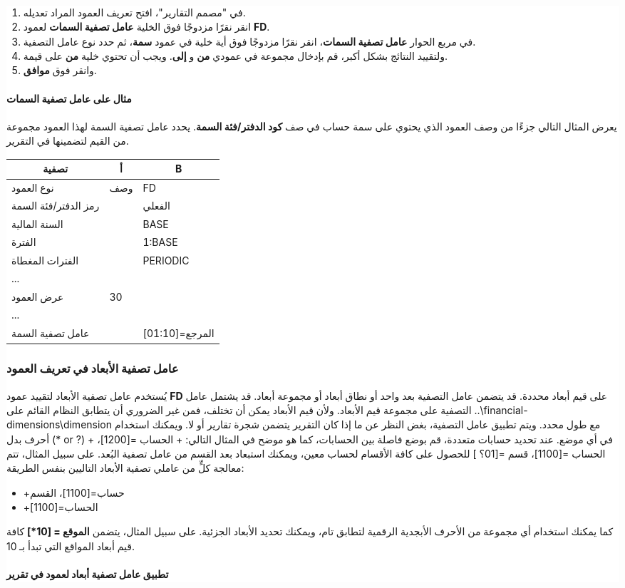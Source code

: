 1. في "مصمم التقارير"، افتح تعريف العمود المراد تعديله.
2. انقر نقرًا مزدوجًا فوق الخلية **عامل تصفية السمات** لعمود **FD**.
3. في مربع الحوار **عامل تصفية السمات**، انقر نقرًا مزدوجًا فوق أية خلية في عمود **سمة**، ثم حدد نوع عامل التصفية.
4. ولتقييد النتائج بشكل أكبر، قم بإدخال مجموعة في عمودي **من** و **إلى**. ويجب أن تحتوي خلية **من** على قيمة.
5. وانقر فوق **موافق**.

#### <a name="example-of-an-attribute-filter"></a>مثال على عامل تصفية السمات

يعرض المثال التالي جزءًا من وصف العمود الذي يحتوي على سمة حساب في صف **كود الدفتر/فئة السمة**. يحدد عامل تصفية السمة لهذا العمود مجموعة من القيم لتضمينها في التقرير.

|      تصفية                  | أ    | B                   |
|------------------------------|------|---------------------|
| نوع العمود                  | وصف | FD                  |
| رمز الدفتر/فئة السمة |      | الفعلي              |
| السنة المالية                  |      | BASE                |
| الفترة                       |      | 1:BASE              |
| الفترات المغطاة              |      | PERIODIC            |
| ...                          |      |                     |
| عرض العمود                 | 30   |                     |
| ...                          |      |                     |
| عامل تصفية السمة             |      | المرجع=\[01:10\] |

### <a name="dimension-filter-in-a-column-definition"></a>عامل تصفية الأبعاد في تعريف العمود

يُستخدم عامل تصفية الأبعاد لتقييد عمود **FD** على قيم أبعاد محددة. قد يتضمن عامل التصفية بعد واحد أو نطاق أبعاد أو مجموعة أبعاد. قد يشتمل عامل التصفية على مجموعة قيم الأبعاد. ولأن قيم الأبعاد يمكن أن تختلف، فمن غير الضروري أن يتطابق النظام القائم على ..\\financial-dimensions\\dimension مع طول محدد. ويتم تطبيق عامل التصفية، بغض النظر عن ما إذا كان التقرير يتضمن شجرة تقارير أو لا. ويمكنك استخدام أحرف بدل (\* or ?) في أي موضع. عند تحديد حسابات متعددة، قم بوضع فاصلة بين الحسابات، كما هو موضح في المثال التالي: + الحساب =\[1200\]، + الحساب =\[1100\]، قسم =\[01؟ \] للحصول على كافة الأقسام لحساب معين، ويمكنك استبعاد بعد القسم من عامل تصفية البُعد. على سبيل المثال، تتم معالجة كلٍّ من عاملي تصفية الأبعاد التاليين بنفس الطريقة:

- +حساب=\[1100\]، القسم
- +الحساب=\[1100\]

كما يمكنك استخدام أي مجموعة من الأحرف الأبجدية الرقمية لتطابق تام، ويمكنك تحديد الأبعاد الجزئية. على سبيل المثال، يتضمن **الموقع = \[10\*\]** كافة قيم أبعاد المواقع التي تبدأ بـ 10.

#### <a name="apply-a-dimension-filter-for-a-column-on-a-report"></a>تطبيق عامل تصفية أبعاد لعمود في تقرير
